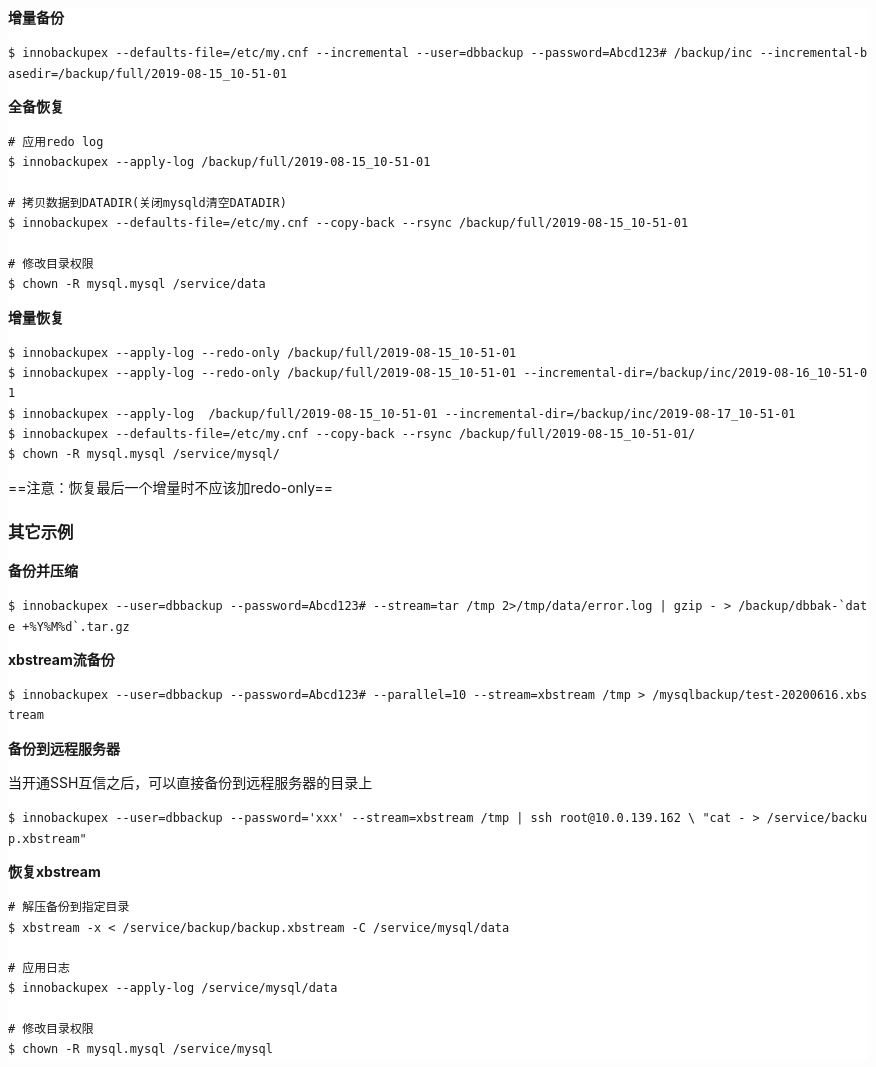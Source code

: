 **增量备份**
```
$ innobackupex --defaults-file=/etc/my.cnf --incremental --user=dbbackup --password=Abcd123# /backup/inc --incremental-basedir=/backup/full/2019-08-15_10-51-01
```

**全备恢复**
```
# 应用redo log
$ innobackupex --apply-log /backup/full/2019-08-15_10-51-01

# 拷贝数据到DATADIR(关闭mysqld清空DATADIR)
$ innobackupex --defaults-file=/etc/my.cnf --copy-back --rsync /backup/full/2019-08-15_10-51-01

# 修改目录权限
$ chown -R mysql.mysql /service/data
```

**增量恢复**
```
$ innobackupex --apply-log --redo-only /backup/full/2019-08-15_10-51-01
$ innobackupex --apply-log --redo-only /backup/full/2019-08-15_10-51-01 --incremental-dir=/backup/inc/2019-08-16_10-51-01
$ innobackupex --apply-log  /backup/full/2019-08-15_10-51-01 --incremental-dir=/backup/inc/2019-08-17_10-51-01
$ innobackupex --defaults-file=/etc/my.cnf --copy-back --rsync /backup/full/2019-08-15_10-51-01/
$ chown -R mysql.mysql /service/mysql/
```
==注意：恢复最后一个增量时不应该加redo-only==

### 其它示例

**备份并压缩**
```
$ innobackupex --user=dbbackup --password=Abcd123# --stream=tar /tmp 2>/tmp/data/error.log | gzip - > /backup/dbbak-`date +%Y%M%d`.tar.gz
```

**xbstream流备份**
```
$ innobackupex --user=dbbackup --password=Abcd123# --parallel=10 --stream=xbstream /tmp > /mysqlbackup/test-20200616.xbstream
```

**备份到远程服务器**

当开通SSH互信之后，可以直接备份到远程服务器的目录上
```
$ innobackupex --user=dbbackup --password='xxx' --stream=xbstream /tmp | ssh root@10.0.139.162 \ "cat - > /service/backup.xbstream"
```

**恢复xbstream**
```
# 解压备份到指定目录
$ xbstream -x < /service/backup/backup.xbstream -C /service/mysql/data

# 应用日志
$ innobackupex --apply-log /service/mysql/data

# 修改目录权限
$ chown -R mysql.mysql /service/mysql
```
